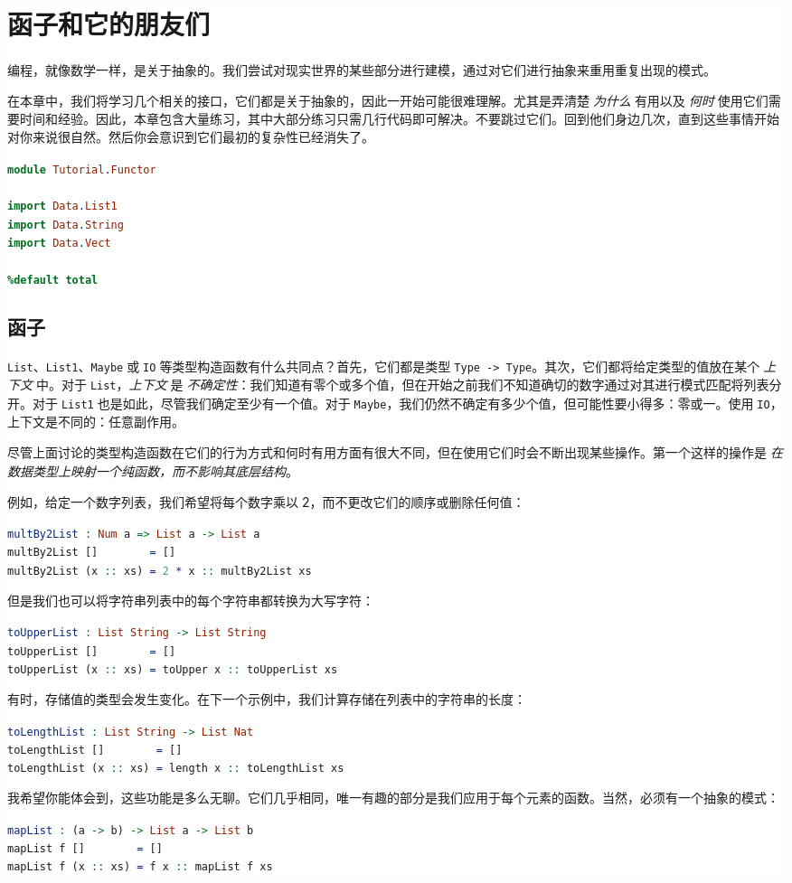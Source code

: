# 函子和它的朋友们

编程，就像数学一样，是关于抽象的。我们尝试对现实世界的某些部分进行建模，通过对它们进行抽象来重用重复出现的模式。

在本章中，我们将学习几个相关的接口，它们都是关于抽象的，因此一开始可能很难理解。尤其是弄清楚 *为什么* 有用以及 *何时* 使用它们需要时间和经验。因此，本章包含大量练习，其中大部分练习只需几行代码即可解决。不要跳过它们。回到他们身边几次，直到这些事情开始对你来说很自然。然后你会意识到它们最初的复杂性已经消失了。

```idris
module Tutorial.Functor

import Data.List1
import Data.String
import Data.Vect

%default total
```

## 函子

`List`、`List1`、`Maybe` 或 `IO` 等类型构造函数有什么共同点？首先，它们都是类型 `Type -> Type`。其次，它们都将给定类型的值放在某个 *上下文* 中。对于 `List`，*上下文* 是 *不确定性*：我们知道有零个或多个值，但在开始之前我们不知道确切的数字通过对其进行模式匹配将列表分开。对于 `List1` 也是如此，尽管我们确定至少有一个值。对于 `Maybe`，我们仍然不确定有多少个值，但可能性要小得多：零或一。使用 `IO`，上下文是不同的：任意副作用。

尽管上面讨论的类型构造函数在它们的行为方式和何时有用方面有很大不同，但在使用它们时会不断出现某些操作。第一个这样的操作是 *在数据类型上映射一个纯函数，而不影响其底层结构*。

例如，给定一个数字列表，我们希望将每个数字乘以 2，而不更改它们的顺序或删除任何值：

```idris
multBy2List : Num a => List a -> List a
multBy2List []        = []
multBy2List (x :: xs) = 2 * x :: multBy2List xs
```

但是我们也可以将字符串列表中的每个字符串都转换为大写字符：

```idris
toUpperList : List String -> List String
toUpperList []        = []
toUpperList (x :: xs) = toUpper x :: toUpperList xs
```

有时，存储值的类型会发生变化。在下一个示例中，我们计算存储在列表中的字符串的长度：

```idris
toLengthList : List String -> List Nat
toLengthList []        = []
toLengthList (x :: xs) = length x :: toLengthList xs
```

我希望你能体会到，这些功能是多么无聊。它们几乎相同，唯一有趣的部分是我们应用于每个元素的函数。当然，必须有一个抽象的模式：

```idris
mapList : (a -> b) -> List a -> List b
mapList f []        = []
mapList f (x :: xs) = f x :: mapList f xs
```
